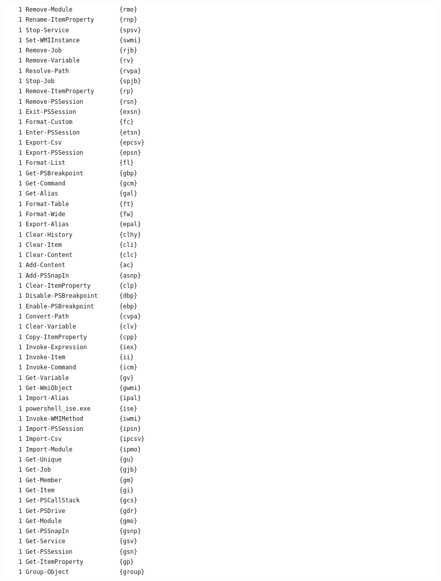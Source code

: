 ```
    1 Remove-Module             {rmo}
    1 Rename-ItemProperty       {rnp}
    1 Stop-Service              {spsv}
    1 Set-WMIInstance           {swmi}
    1 Remove-Job                {rjb}
    1 Remove-Variable           {rv}
    1 Resolve-Path              {rvpa}
    1 Stop-Job                  {spjb}
    1 Remove-ItemProperty       {rp}
    1 Remove-PSSession          {rsn}
    1 Exit-PSSession            {exsn}
    1 Format-Custom             {fc}
    1 Enter-PSSession           {etsn}
    1 Export-Csv                {epcsv}
    1 Export-PSSession          {epsn}
    1 Format-List               {fl}
    1 Get-PSBreakpoint          {gbp}
    1 Get-Command               {gcm}
    1 Get-Alias                 {gal}
    1 Format-Table              {ft}
    1 Format-Wide               {fw}
    1 Export-Alias              {epal}
    1 Clear-History             {clhy}
    1 Clear-Item                {cli}
    1 Clear-Content             {clc}
    1 Add-Content               {ac}
    1 Add-PSSnapIn              {asnp}
    1 Clear-ItemProperty        {clp}
    1 Disable-PSBreakpoint      {dbp}
    1 Enable-PSBreakpoint       {ebp}
    1 Convert-Path              {cvpa}
    1 Clear-Variable            {clv}
    1 Copy-ItemProperty         {cpp}
    1 Invoke-Expression         {iex}
    1 Invoke-Item               {ii}
    1 Invoke-Command            {icm}
    1 Get-Variable              {gv}
    1 Get-WmiObject             {gwmi}
    1 Import-Alias              {ipal}
    1 powershell_ise.exe        {ise}
    1 Invoke-WMIMethod          {iwmi}
    1 Import-PSSession          {ipsn}
    1 Import-Csv                {ipcsv}
    1 Import-Module             {ipmo}
    1 Get-Unique                {gu}
    1 Get-Job                   {gjb}
    1 Get-Member                {gm}
    1 Get-Item                  {gi}
    1 Get-PSCallStack           {gcs}
    1 Get-PSDrive               {gdr}
    1 Get-Module                {gmo}
    1 Get-PSSnapIn              {gsnp}
    1 Get-Service               {gsv}
    1 Get-PSSession             {gsn}
    1 Get-ItemProperty          {gp}
    1 Group-Object              {group}
```

